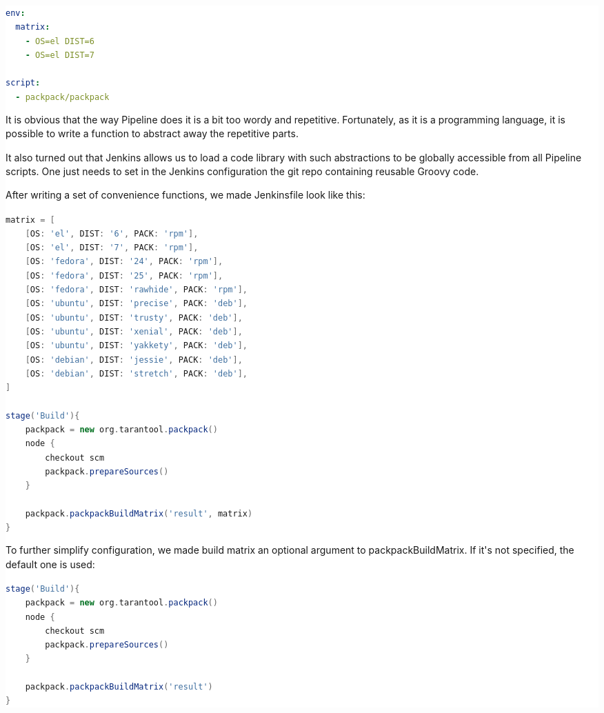 ``` yaml
env:
  matrix:
    - OS=el DIST=6
    - OS=el DIST=7

script:
  - packpack/packpack
```


It is obvious that the way Pipeline does it is a bit too wordy and
repetitive. Fortunately, as it is a programming language, it is
possible to write a function to abstract away the repetitive parts.

It also turned out that Jenkins allows us to load a code library with
such abstractions to be globally accessible from all Pipeline scripts.
One just needs to set in the Jenkins configuration the git repo
containing reusable Groovy code.

After writing a set of convenience functions, we made Jenkinsfile look
like this:

``` groovy
matrix = [
    [OS: 'el', DIST: '6', PACK: 'rpm'],
    [OS: 'el', DIST: '7', PACK: 'rpm'],
    [OS: 'fedora', DIST: '24', PACK: 'rpm'],
    [OS: 'fedora', DIST: '25', PACK: 'rpm'],
    [OS: 'fedora', DIST: 'rawhide', PACK: 'rpm'],
    [OS: 'ubuntu', DIST: 'precise', PACK: 'deb'],
    [OS: 'ubuntu', DIST: 'trusty', PACK: 'deb'],
    [OS: 'ubuntu', DIST: 'xenial', PACK: 'deb'],
    [OS: 'ubuntu', DIST: 'yakkety', PACK: 'deb'],
    [OS: 'debian', DIST: 'jessie', PACK: 'deb'],
    [OS: 'debian', DIST: 'stretch', PACK: 'deb'],
]

stage('Build'){
    packpack = new org.tarantool.packpack()
    node {
        checkout scm
        packpack.prepareSources()
    }

    packpack.packpackBuildMatrix('result', matrix)
}
```


To further simplify configuration, we made build matrix an optional
argument to packpackBuildMatrix. If it's not specified, the default
one is used:

``` groovy
stage('Build'){
    packpack = new org.tarantool.packpack()
    node {
        checkout scm
        packpack.prepareSources()
    }

    packpack.packpackBuildMatrix('result')
}
```
